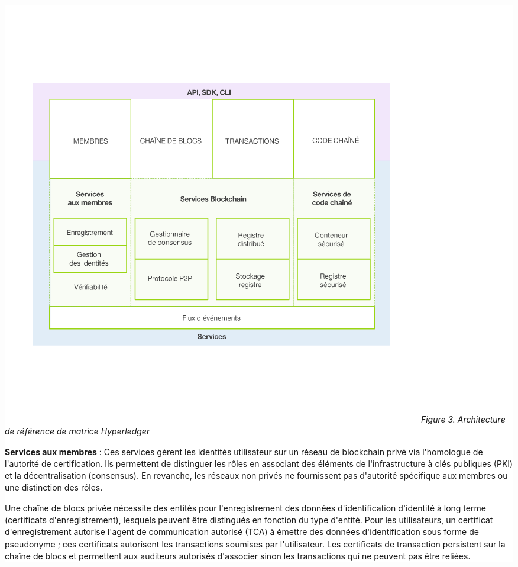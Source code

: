 ![Architecture de référence](images/Architecture_core_com.png "Architecture de référence")
*Figure 3. Architecture de référence de matrice Hyperledger*

**Services aux membres** : Ces services gèrent les identités utilisateur sur un réseau de blockchain privé via l'homologue de l'autorité de certification. Ils permettent de distinguer les rôles en associant des éléments de l'infrastructure à clés publiques (PKI) et la décentralisation (consensus). En revanche, les réseaux non privés ne fournissent pas d'autorité spécifique aux membres ou une distinction des rôles.

Une chaîne de blocs privée nécessite des entités pour l'enregistrement des données d'identification d'identité à long terme (certificats d'enregistrement), lesquels peuvent être distingués en fonction du type d'entité. Pour les utilisateurs, un certificat d'enregistrement autorise l'agent de communication autorisé (TCA) à émettre des données d'identification sous forme de pseudonyme ; ces certificats autorisent les transactions soumises par l'utilisateur. Les certificats de transaction persistent sur la chaîne de blocs et permettent aux auditeurs autorisés d'associer sinon les transactions qui ne peuvent pas être reliées.

